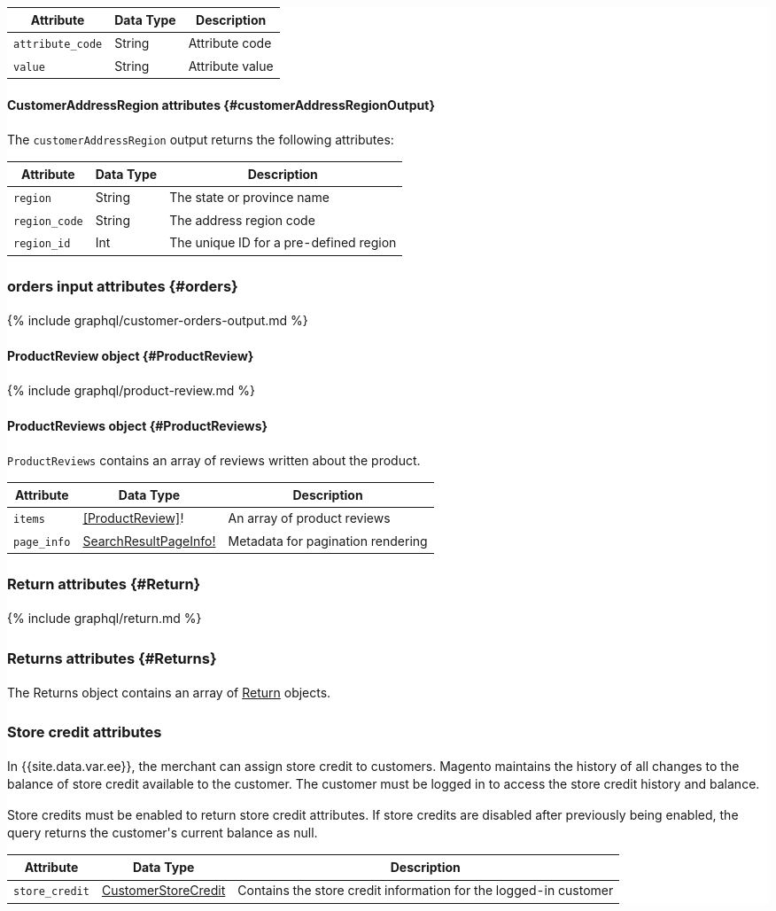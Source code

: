 Attribute |  Data Type | Description
--- | --- | ---
`attribute_code` | String | Attribute code
`value` | String | Attribute value

#### CustomerAddressRegion attributes {#customerAddressRegionOutput}

The `customerAddressRegion` output returns the following attributes:

Attribute |  Data Type | Description
--- | --- | ---
`region` | String | The state or province name
`region_code` | String | The address region code
`region_id` | Int | The unique ID for a pre-defined region

### orders input attributes {#orders}

{% include graphql/customer-orders-output.md %}

#### ProductReview object {#ProductReview}

{% include graphql/product-review.md %}

#### ProductReviews object {#ProductReviews}

`ProductReviews` contains an array of reviews written about the product.

Attribute |  Data Type | Description
--- | --- | ---
`items` | [[ProductReview]](#ProductReview)! | An array of product reviews
`page_info` | [SearchResultPageInfo!]({{page.baseurl}}/graphql/queries/products.html#SearchResultPageInfo) | Metadata for pagination rendering

### Return attributes {#Return}

{% include graphql/return.md %}

### Returns attributes {#Returns}

The Returns object contains an array of [Return](#Return) objects.

### Store credit attributes

In {{site.data.var.ee}}, the merchant can assign store credit to customers. Magento maintains the history of all changes to the balance of store credit available to the customer. The customer must be logged in to access the store credit history and balance.

Store credits must be enabled to return store credit attributes. If store credits are disabled after previously being enabled, the query returns the customer's current balance as null.

Attribute |  Data Type | Description
--- | --- | ---
`store_credit` | [CustomerStoreCredit](#CustomerStoreCredit) | Contains the store credit information for the logged-in customer
